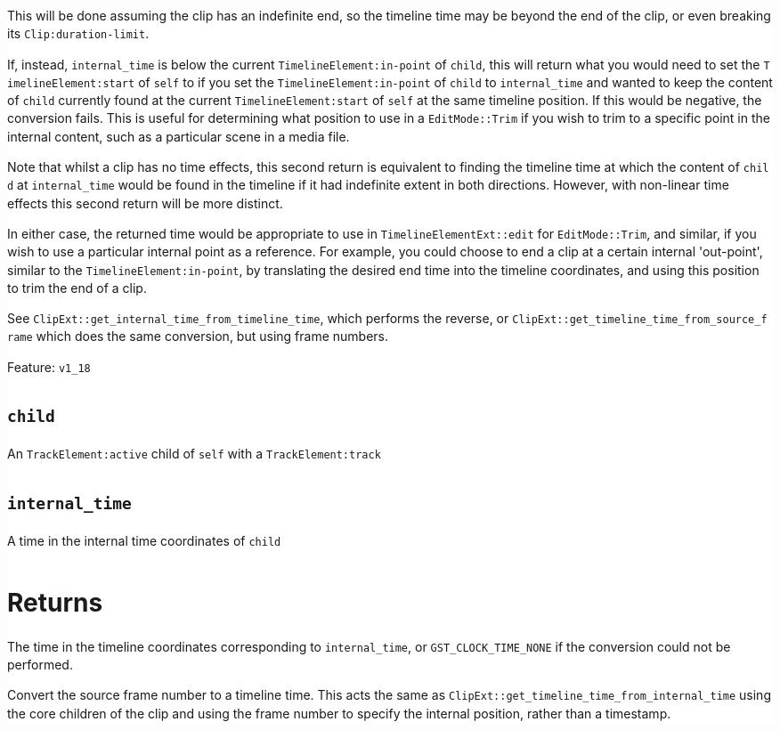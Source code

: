 This will be done assuming the clip has an indefinite end, so the
timeline time may be beyond the end of the clip, or even breaking its
`Clip:duration-limit`.

If, instead, `internal_time` is below the current
`TimelineElement:in-point` of `child`, this will return what you would
need to set the `TimelineElement:start` of `self` to if you set the
`TimelineElement:in-point` of `child` to `internal_time` and wanted to
keep the content of `child` currently found at the current
`TimelineElement:start` of `self` at the same timeline position. If
this would be negative, the conversion fails. This is useful for
determining what position to use in a `EditMode::Trim` if you wish
to trim to a specific point in the internal content, such as a
particular scene in a media file.

Note that whilst a clip has no time effects, this second return is
equivalent to finding the timeline time at which the content of `child`
at `internal_time` would be found in the timeline if it had indefinite
extent in both directions. However, with non-linear time effects this
second return will be more distinct.

In either case, the returned time would be appropriate to use in
`TimelineElementExt::edit` for `EditMode::Trim`, and similar, if
you wish to use a particular internal point as a reference. For
example, you could choose to end a clip at a certain internal
'out-point', similar to the `TimelineElement:in-point`, by
translating the desired end time into the timeline coordinates, and
using this position to trim the end of a clip.

See `ClipExt::get_internal_time_from_timeline_time`, which performs the
reverse, or `ClipExt::get_timeline_time_from_source_frame` which does
the same conversion, but using frame numbers.

Feature: `v1_18`

## `child`
An `TrackElement:active` child of `self` with a
`TrackElement:track`
## `internal_time`
A time in the internal time coordinates of `child`

# Returns

The time in the timeline coordinates corresponding to
`internal_time`, or `GST_CLOCK_TIME_NONE` if the conversion could not be
performed.

Convert the source frame number to a timeline time. This acts the same
as `ClipExt::get_timeline_time_from_internal_time` using the core
children of the clip and using the frame number to specify the internal
position, rather than a timestamp.
